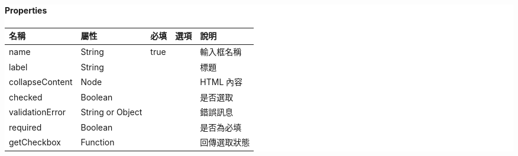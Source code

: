 
#### Properties

| 名稱 | 屬性 | 必填 | 選項 | 說明 |
| :--- | :--- | :--- | :--- | :--- |
| name | String | true |  | 輸入框名稱 |
| label | String |  |  | 標題 |
| collapseContent | Node |  |  | HTML 內容 |
| checked | Boolean |  |  | 是否選取 |
| validationError | String or Object |  |  | 錯誤訊息 |
| required | Boolean |  |  | 是否為必填 |
| getCheckbox | Function |  |  | 回傳選取狀態 |

